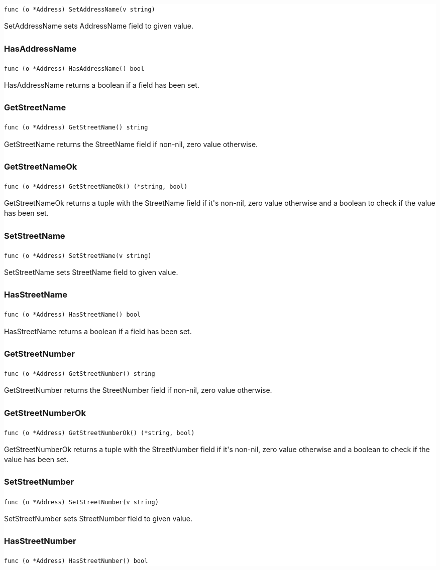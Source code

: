 `func (o *Address) SetAddressName(v string)`

SetAddressName sets AddressName field to given value.

### HasAddressName

`func (o *Address) HasAddressName() bool`

HasAddressName returns a boolean if a field has been set.

### GetStreetName

`func (o *Address) GetStreetName() string`

GetStreetName returns the StreetName field if non-nil, zero value otherwise.

### GetStreetNameOk

`func (o *Address) GetStreetNameOk() (*string, bool)`

GetStreetNameOk returns a tuple with the StreetName field if it's non-nil, zero value otherwise
and a boolean to check if the value has been set.

### SetStreetName

`func (o *Address) SetStreetName(v string)`

SetStreetName sets StreetName field to given value.

### HasStreetName

`func (o *Address) HasStreetName() bool`

HasStreetName returns a boolean if a field has been set.

### GetStreetNumber

`func (o *Address) GetStreetNumber() string`

GetStreetNumber returns the StreetNumber field if non-nil, zero value otherwise.

### GetStreetNumberOk

`func (o *Address) GetStreetNumberOk() (*string, bool)`

GetStreetNumberOk returns a tuple with the StreetNumber field if it's non-nil, zero value otherwise
and a boolean to check if the value has been set.

### SetStreetNumber

`func (o *Address) SetStreetNumber(v string)`

SetStreetNumber sets StreetNumber field to given value.

### HasStreetNumber

`func (o *Address) HasStreetNumber() bool`

